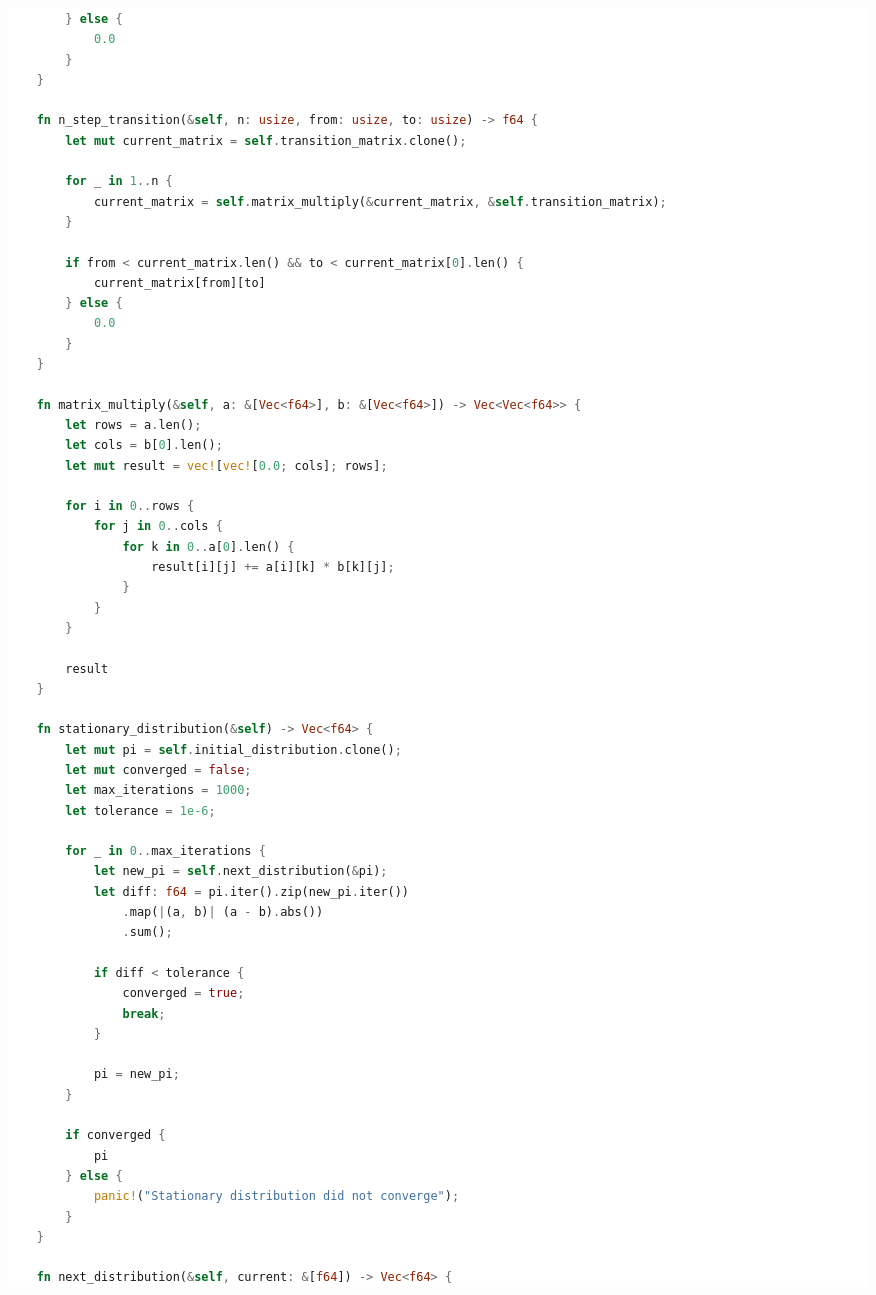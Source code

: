 ```rust
        } else {
            0.0
        }
    }
    
    fn n_step_transition(&self, n: usize, from: usize, to: usize) -> f64 {
        let mut current_matrix = self.transition_matrix.clone();
        
        for _ in 1..n {
            current_matrix = self.matrix_multiply(&current_matrix, &self.transition_matrix);
        }
        
        if from < current_matrix.len() && to < current_matrix[0].len() {
            current_matrix[from][to]
        } else {
            0.0
        }
    }
    
    fn matrix_multiply(&self, a: &[Vec<f64>], b: &[Vec<f64>]) -> Vec<Vec<f64>> {
        let rows = a.len();
        let cols = b[0].len();
        let mut result = vec![vec![0.0; cols]; rows];
        
        for i in 0..rows {
            for j in 0..cols {
                for k in 0..a[0].len() {
                    result[i][j] += a[i][k] * b[k][j];
                }
            }
        }
        
        result
    }
    
    fn stationary_distribution(&self) -> Vec<f64> {
        let mut pi = self.initial_distribution.clone();
        let mut converged = false;
        let max_iterations = 1000;
        let tolerance = 1e-6;
        
        for _ in 0..max_iterations {
            let new_pi = self.next_distribution(&pi);
            let diff: f64 = pi.iter().zip(new_pi.iter())
                .map(|(a, b)| (a - b).abs())
                .sum();
            
            if diff < tolerance {
                converged = true;
                break;
            }
            
            pi = new_pi;
        }
        
        if converged {
            pi
        } else {
            panic!("Stationary distribution did not converge");
        }
    }
    
    fn next_distribution(&self, current: &[f64]) -> Vec<f64> {
```